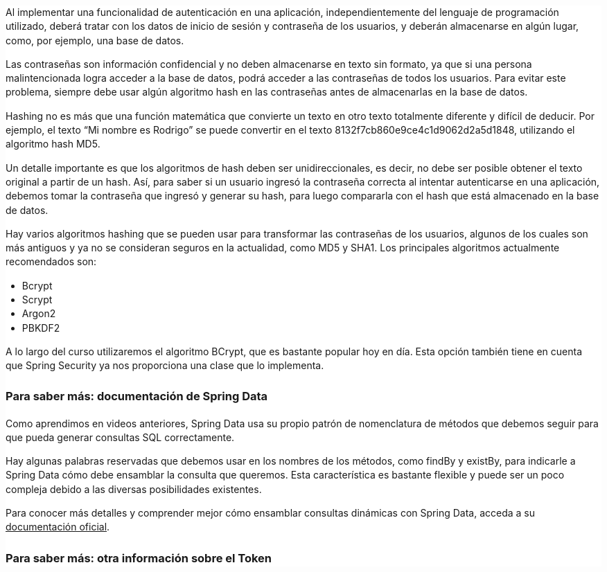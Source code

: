 Al implementar una funcionalidad de autenticación en una aplicación, 
independientemente del lenguaje de programación utilizado, deberá tratar 
con los datos de inicio de sesión y contraseña de los usuarios, y deberán 
almacenarse en algún lugar, como, por ejemplo, una base de datos.

Las contraseñas son información confidencial y no deben almacenarse en 
texto sin formato, ya que si una persona malintencionada logra acceder a 
la base de datos, podrá acceder a las contraseñas de todos los usuarios. 
Para evitar este problema, siempre debe usar algún algoritmo hash en las 
contraseñas antes de almacenarlas en la base de datos.

Hashing no es más que una función matemática que convierte un texto en 
otro texto totalmente diferente y difícil de deducir. Por ejemplo, el 
texto “Mi nombre es Rodrigo” se puede convertir en el texto 
8132f7cb860e9ce4c1d9062d2a5d1848, utilizando el algoritmo hash MD5.

Un detalle importante es que los algoritmos de hash deben ser 
unidireccionales, es decir, no debe ser posible obtener el texto 
original a partir de un hash. Así, para saber si un usuario ingresó la 
contraseña correcta al intentar autenticarse en una aplicación, debemos 
tomar la contraseña que ingresó y generar su hash, para luego compararla 
con el hash que está almacenado en la base de datos.

Hay varios algoritmos hashing que se pueden usar para transformar las 
contraseñas de los usuarios, algunos de los cuales son más antiguos y ya 
no se consideran seguros en la actualidad, como MD5 y SHA1. Los principales 
algoritmos actualmente recomendados son:

- Bcrypt
- Scrypt
- Argon2
- PBKDF2

A lo largo del curso utilizaremos el algoritmo BCrypt, que es bastante
popular hoy en día. Esta opción también tiene en cuenta que Spring Security
ya nos proporciona una clase que lo implementa.

### Para saber más: documentación de Spring Data

Como aprendimos en videos anteriores, Spring Data usa su propio patrón de 
nomenclatura de métodos que debemos seguir para que pueda generar consultas
SQL correctamente.

Hay algunas palabras reservadas que debemos usar en los nombres de los 
métodos, como findBy y existBy, para indicarle a Spring Data cómo debe 
ensamblar la consulta que queremos. Esta característica es bastante 
flexible y puede ser un poco compleja debido a las diversas posibilidades 
existentes.

Para conocer más detalles y comprender mejor cómo ensamblar consultas 
dinámicas con Spring Data, acceda a su [documentación oficial](https://docs.spring.io/spring-data/jpa/docs/current/reference/html/).

### Para saber más: otra información sobre el Token

